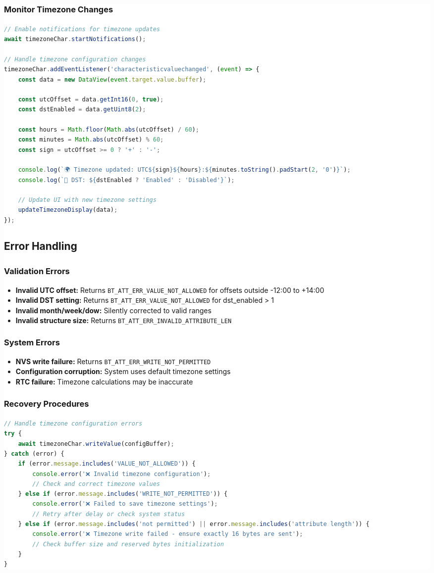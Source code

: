 ### Monitor Timezone Changes
```javascript
// Enable notifications for timezone updates
await timezoneChar.startNotifications();

// Handle timezone configuration changes
timezoneChar.addEventListener('characteristicvaluechanged', (event) => {
    const data = new DataView(event.target.value.buffer);
    
    const utcOffset = data.getInt16(0, true);
    const dstEnabled = data.getUint8(2);
    
    const hours = Math.floor(Math.abs(utcOffset) / 60);
    const minutes = Math.abs(utcOffset) % 60;
    const sign = utcOffset >= 0 ? '+' : '-';
    
    console.log(`🌍 Timezone updated: UTC${sign}${hours}:${minutes.toString().padStart(2, '0')}`);
    console.log(`📅 DST: ${dstEnabled ? 'Enabled' : 'Disabled'}`);
    
    // Update UI with new timezone settings
    updateTimezoneDisplay(data);
});
```

## Error Handling

### Validation Errors
- **Invalid UTC offset:** Returns `BT_ATT_ERR_VALUE_NOT_ALLOWED` for offsets outside -12:00 to +14:00
- **Invalid DST setting:** Returns `BT_ATT_ERR_VALUE_NOT_ALLOWED` for dst_enabled > 1
- **Invalid month/week/dow:** Silently corrected to valid ranges
- **Invalid structure size:** Returns `BT_ATT_ERR_INVALID_ATTRIBUTE_LEN`

### System Errors
- **NVS write failure:** Returns `BT_ATT_ERR_WRITE_NOT_PERMITTED`
- **Configuration corruption:** System uses default timezone settings
- **RTC failure:** Timezone calculations may be inaccurate

### Recovery Procedures
```javascript
// Handle timezone configuration errors
try {
    await timezoneChar.writeValue(configBuffer);
} catch (error) {
    if (error.message.includes('VALUE_NOT_ALLOWED')) {
        console.error('❌ Invalid timezone configuration');
        // Check and correct timezone values
    } else if (error.message.includes('WRITE_NOT_PERMITTED')) {
        console.error('❌ Failed to save timezone settings');
        // Retry after delay or check system status
    } else if (error.message.includes('not permitted') || error.message.includes('attribute length')) {
        console.error('❌ Timezone write failed - ensure exactly 16 bytes are sent');
        // Check buffer size and reserved bytes initialization
    }
}
```
